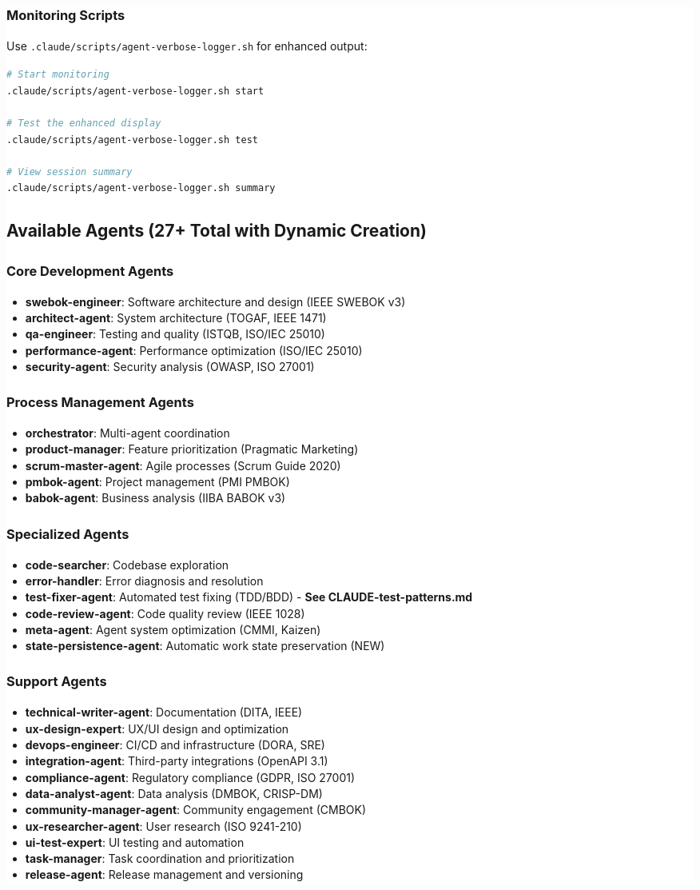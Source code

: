 ### Monitoring Scripts

Use `.claude/scripts/agent-verbose-logger.sh` for enhanced output:

```bash
# Start monitoring
.claude/scripts/agent-verbose-logger.sh start

# Test the enhanced display
.claude/scripts/agent-verbose-logger.sh test

# View session summary
.claude/scripts/agent-verbose-logger.sh summary
```

## Available Agents (27+ Total with Dynamic Creation)

### Core Development Agents

- **swebok-engineer**: Software architecture and design (IEEE SWEBOK v3)
- **architect-agent**: System architecture (TOGAF, IEEE 1471)
- **qa-engineer**: Testing and quality (ISTQB, ISO/IEC 25010)
- **performance-agent**: Performance optimization (ISO/IEC 25010)
- **security-agent**: Security analysis (OWASP, ISO 27001)

### Process Management Agents

- **orchestrator**: Multi-agent coordination
- **product-manager**: Feature prioritization (Pragmatic Marketing)
- **scrum-master-agent**: Agile processes (Scrum Guide 2020)
- **pmbok-agent**: Project management (PMI PMBOK)
- **babok-agent**: Business analysis (IIBA BABOK v3)

### Specialized Agents

- **code-searcher**: Codebase exploration
- **error-handler**: Error diagnosis and resolution
- **test-fixer-agent**: Automated test fixing (TDD/BDD) - **See CLAUDE-test-patterns.md**
- **code-review-agent**: Code quality review (IEEE 1028)
- **meta-agent**: Agent system optimization (CMMI, Kaizen)
- **state-persistence-agent**: Automatic work state preservation (NEW)

### Support Agents

- **technical-writer-agent**: Documentation (DITA, IEEE)
- **ux-design-expert**: UX/UI design and optimization
- **devops-engineer**: CI/CD and infrastructure (DORA, SRE)
- **integration-agent**: Third-party integrations (OpenAPI 3.1)
- **compliance-agent**: Regulatory compliance (GDPR, ISO 27001)
- **data-analyst-agent**: Data analysis (DMBOK, CRISP-DM)
- **community-manager-agent**: Community engagement (CMBOK)
- **ux-researcher-agent**: User research (ISO 9241-210)
- **ui-test-expert**: UI testing and automation
- **task-manager**: Task coordination and prioritization
- **release-agent**: Release management and versioning

